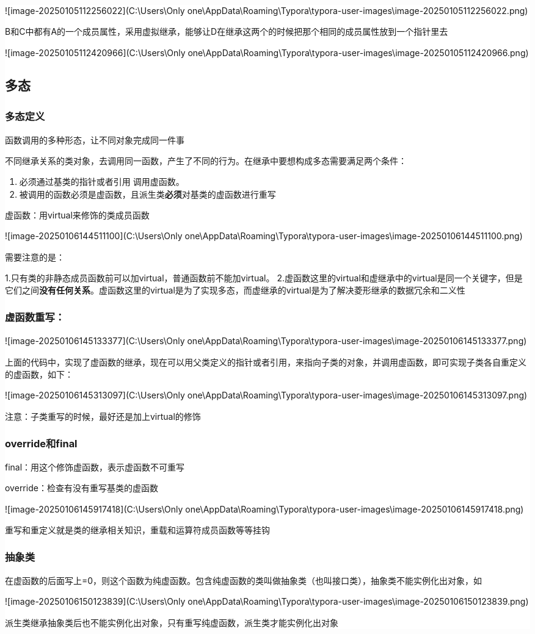 ![image-20250105112256022](C:\Users\Only one\AppData\Roaming\Typora\typora-user-images\image-20250105112256022.png)

B和C中都有A的一个成员属性，采用虚拟继承，能够让D在继承这两个的时候把那个相同的成员属性放到一个指针里去

![image-20250105112420966](C:\Users\Only one\AppData\Roaming\Typora\typora-user-images\image-20250105112420966.png)

## 多态

### 多态定义

函数调用的多种形态，让不同对象完成同一件事

不同继承关系的类对象，去调用同一函数，产生了不同的行为。在继承中要想构成多态需要满足两个条件：

1. 必须通过基类的指针或者引用  调用虚函数。
2. 被调用的函数必须是虚函数，且派生类**必须**对基类的虚函数进行重写

虚函数：用virtual来修饰的类成员函数

![image-20250106144511100](C:\Users\Only one\AppData\Roaming\Typora\typora-user-images\image-20250106144511100.png)

需要注意的是：

1.只有类的非静态成员函数前可以加virtual，普通函数前不能加virtual。
2.虚函数这里的virtual和虚继承中的virtual是同一个关键字，但是它们之间**没有任何关系**。虚函数这里的virtual是为了实现多态，而虚继承的virtual是为了解决菱形继承的数据冗余和二义性

### 虚函数重写：

![image-20250106145133377](C:\Users\Only one\AppData\Roaming\Typora\typora-user-images\image-20250106145133377.png)

上面的代码中，实现了虚函数的继承，现在可以用父类定义的指针或者引用，来指向子类的对象，并调用虚函数，即可实现子类各自重定义的虚函数，如下：

![image-20250106145313097](C:\Users\Only one\AppData\Roaming\Typora\typora-user-images\image-20250106145313097.png)

注意：子类重写的时候，最好还是加上virtual的修饰

### override和final

final：用这个修饰虚函数，表示虚函数不可重写

override：检查有没有重写基类的虚函数

![image-20250106145917418](C:\Users\Only one\AppData\Roaming\Typora\typora-user-images\image-20250106145917418.png)

重写和重定义就是类的继承相关知识，重载和运算符成员函数等等挂钩

### 抽象类

在虚函数的后面写上=0，则这个函数为纯虚函数。包含纯虚函数的类叫做抽象类（也叫接口类），抽象类不能实例化出对象，如

![image-20250106150123839](C:\Users\Only one\AppData\Roaming\Typora\typora-user-images\image-20250106150123839.png)

派生类继承抽象类后也不能实例化出对象，只有重写纯虚函数，派生类才能实例化出对象
